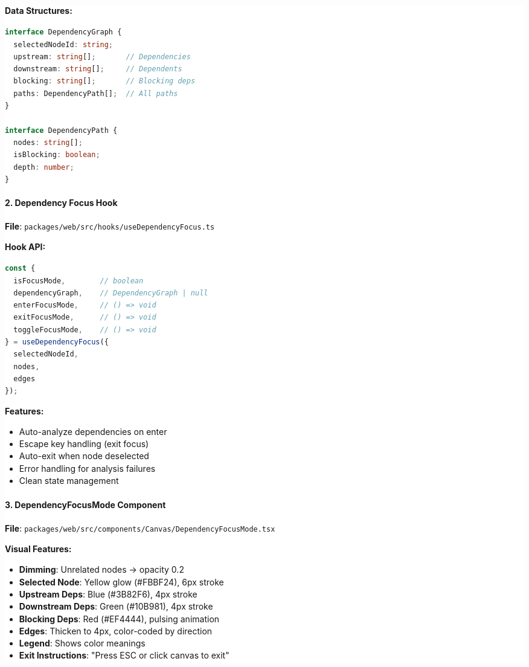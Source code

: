 **Data Structures:**
```typescript
interface DependencyGraph {
  selectedNodeId: string;
  upstream: string[];       // Dependencies
  downstream: string[];     // Dependents
  blocking: string[];       // Blocking deps
  paths: DependencyPath[];  // All paths
}

interface DependencyPath {
  nodes: string[];
  isBlocking: boolean;
  depth: number;
}
```

#### 2. Dependency Focus Hook
**File**: `packages/web/src/hooks/useDependencyFocus.ts`

**Hook API:**
```typescript
const {
  isFocusMode,        // boolean
  dependencyGraph,    // DependencyGraph | null
  enterFocusMode,     // () => void
  exitFocusMode,      // () => void
  toggleFocusMode,    // () => void
} = useDependencyFocus({
  selectedNodeId,
  nodes,
  edges
});
```

**Features:**
- Auto-analyze dependencies on enter
- Escape key handling (exit focus)
- Auto-exit when node deselected
- Error handling for analysis failures
- Clean state management

#### 3. DependencyFocusMode Component
**File**: `packages/web/src/components/Canvas/DependencyFocusMode.tsx`

**Visual Features:**
- **Dimming**: Unrelated nodes → opacity 0.2
- **Selected Node**: Yellow glow (#FBBF24), 6px stroke
- **Upstream Deps**: Blue (#3B82F6), 4px stroke
- **Downstream Deps**: Green (#10B981), 4px stroke
- **Blocking Deps**: Red (#EF4444), pulsing animation
- **Edges**: Thicken to 4px, color-coded by direction
- **Legend**: Shows color meanings
- **Exit Instructions**: "Press ESC or click canvas to exit"
